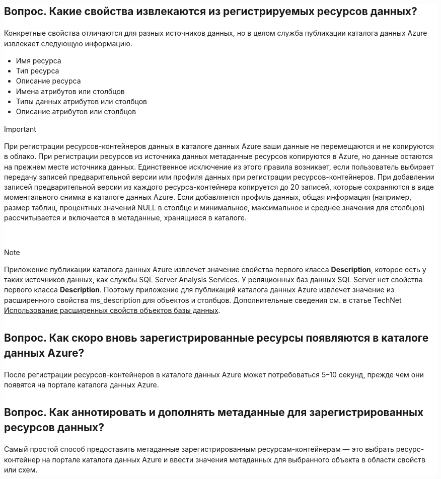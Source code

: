 ## <a name="q-what-properties-are-extracted-for-data-assets-that-are-registered"></a>Вопрос. Какие свойства извлекаются из регистрируемых ресурсов данных?
Конкретные свойства отличаются для разных источников данных, но в целом служба публикации каталога данных Azure извлекает следующую информацию.

* Имя ресурса
* Тип ресурса
* Описание ресурса
* Имена атрибутов или столбцов
* Типы данных атрибутов или столбцов
* Описание атрибутов или столбцов

> [!IMPORTANT]
> При регистрации ресурсов-контейнеров данных в каталоге данных Azure ваши данные не перемещаются и не копируются в облако. При регистрации ресурсов из источника данных метаданные ресурсов копируются в Azure, но данные остаются на прежнем месте источника данных. Единственное исключение из этого правила возникает, если пользователь выбирает передачу записей предварительной версии или профиля данных при регистрации ресурсов-контейнеров. При добавлении записей предварительной версии из каждого ресурса-контейнера копируется до 20 записей, которые сохраняются в виде моментального снимка в каталоге данных Azure. Если добавляется профиль данных, общая информация (например, размер таблиц, процентных значений NULL в столбце и минимальное, максимальное и среднее значения для столбцов) рассчитывается и включается в метаданные, хранящиеся в каталоге.
>
>

<br/>

> [!NOTE]
> Приложение публикации каталога данных Azure извлечет значение свойства первого класса **Description**, которое есть у таких источников данных, как службы SQL Server Analysis Services. У реляционных баз данных SQL Server нет свойства первого класса **Description**. Поэтому приложение для публикаций каталога данных Azure извлечет значение из расширенного свойства ms_description для объектов и столбцов. Дополнительные сведения см. в статье TechNet [Использование расширенных свойств объектов базы данных](https://technet.microsoft.com/library/ms190243%28v=sql.105%29.aspx).
>
>

## <a name="q-how-long-should-it-take-for-newly-registered-assets-to-appear-in-azure-data-catalog"></a>Вопрос. Как скоро вновь зарегистрированные ресурсы появляются в каталоге данных Azure?
После регистрации ресурсов-контейнеров в каталоге данных Azure может потребоваться 5–10 секунд, прежде чем они появятся на портале каталога данных Azure.

## <a name="q-how-do-i-annotate-and-enrich-the-metadata-for-my-registered-data-assets"></a>Вопрос. Как аннотировать и дополнять метаданные для зарегистрированных ресурсов данных?
Самый простой способ предоставить метаданные зарегистрированным ресурсам-контейнерам — это выбрать ресурс-контейнер на портале каталога данных Azure и ввести значения метаданных для выбранного объекта в области свойств или схем.
